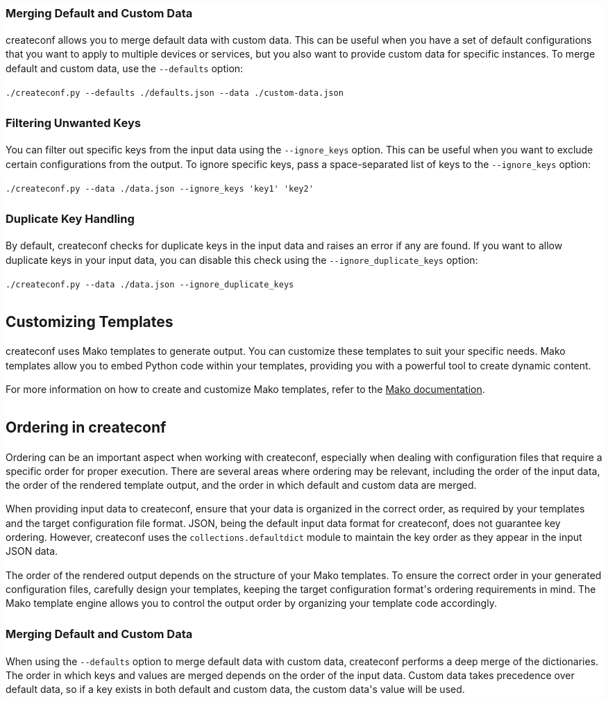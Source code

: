 ### Merging Default and Custom Data

createconf allows you to merge default data with custom data. This can be useful when you have a set of default configurations that you want to apply to multiple devices or services, but you also want to provide custom data for specific instances. To merge default and custom data, use the `--defaults` option:

`./createconf.py --defaults ./defaults.json --data ./custom-data.json`

### Filtering Unwanted Keys

You can filter out specific keys from the input data using the `--ignore_keys` option. This can be useful when you want to exclude certain configurations from the output. To ignore specific keys, pass a space-separated list of keys to the `--ignore_keys` option:

`./createconf.py --data ./data.json --ignore_keys 'key1' 'key2'`

### Duplicate Key Handling

By default, createconf checks for duplicate keys in the input data and raises an error if any are found. If you want to allow duplicate keys in your input data, you can disable this check using the `--ignore_duplicate_keys` option:

`./createconf.py --data ./data.json --ignore_duplicate_keys`

## Customizing Templates

createconf uses Mako templates to generate output. You can customize these templates to suit your specific needs. Mako templates allow you to embed Python code within your templates, providing you with a powerful tool to create dynamic content.

For more information on how to create and customize Mako templates, refer to the [Mako documentation](https://docs.makotemplates.org/en/latest/).

## Ordering in createconf

Ordering can be an important aspect when working with createconf, especially when dealing with configuration files that require a specific order for proper execution. There are several areas where ordering may be relevant, including the order of the input data, the order of the rendered template output, and the order in which default and custom data are merged.

When providing input data to createconf, ensure that your data is organized in the correct order, as required by your templates and the target configuration file format. JSON, being the default input data format for createconf, does not guarantee key ordering. However, createconf uses the `collections.defaultdict` module to maintain the key order as they appear in the input JSON data.

The order of the rendered output depends on the structure of your Mako templates. To ensure the correct order in your generated configuration files, carefully design your templates, keeping the target configuration format's ordering requirements in mind. The Mako template engine allows you to control the output order by organizing your template code accordingly.

### Merging Default and Custom Data

When using the `--defaults` option to merge default data with custom data, createconf performs a deep merge of the dictionaries. The order in which keys and values are merged depends on the order of the input data. Custom data takes precedence over default data, so if a key exists in both default and custom data, the custom data's value will be used.
